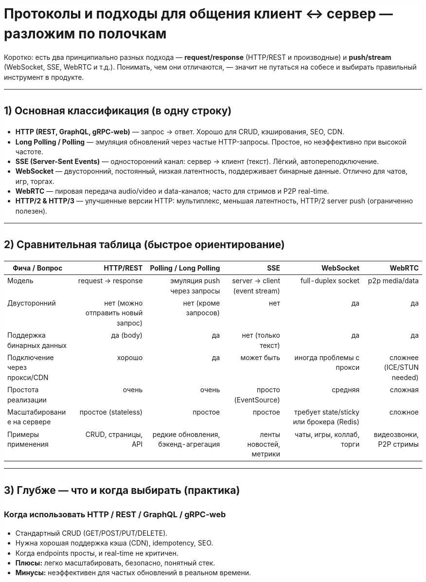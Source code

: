# Протоколы и подходы для общения клиент ↔ сервер — разложим по полочкам

Коротко: есть два принципиально разных подхода — **request/response** (HTTP/REST и производные) и **push/stream** (WebSocket, SSE, WebRTC и т.д.). Понимать, чем они отличаются, — значит не путаться на собесе и выбирать правильный инструмент в продукте.

---

## 1) Основная классификация (в одну строку)
- **HTTP (REST, GraphQL, gRPC-web)** — запрос → ответ. Хорошо для CRUD, кэширования, SEO, CDN.  
- **Long Polling / Polling** — эмуляция обновлений через частые HTTP-запросы. Простое, но неэффективно при высокой частоте.  
- **SSE (Server-Sent Events)** — односторонний канал: сервер → клиент (текст). Лёгкий, автопереподключение.  
- **WebSocket** — двусторонний, постоянный, низкая латентность, поддерживает бинарные данные. Отлично для чатов, игр, торгах.  
- **WebRTC** — пировая передача audio/video и data-каналов; часто для стримов и P2P real-time.  
- **HTTP/2 & HTTP/3** — улучшенные версии HTTP: мультиплекс, меньшая латентность, HTTP/2 server push (ограниченно полезен).

---

## 2) Сравнительная таблица (быстрое ориентирование)

| Фича / Вопрос | HTTP/REST | Polling / Long Polling | SSE | WebSocket | WebRTC |
|---|---:|---:|---:|---:|---:|
| Модель | request → response | эмуляция push через запросы | server → client (event stream) | full-duplex socket | p2p media/data |
| Двусторонний | нет (можно отправить новый запрос) | нет (кроме запросов) | нет | да | да |
| Поддержка бинарных данных | да (body) | да | нет (только текст) | да | да |
| Подключение через прокси/CDN | хорошо | да | может быть | иногда проблемы с прокси | сложнее (ICE/STUN needed) |
| Простота реализации | очень | очень | просто (EventSource) | средняя | сложная |
| Масштабирование на сервере | простое (stateless) | простое | простое | требует state/sticky или брокера (Redis) | сложное |
| Примеры применения | CRUD, страницы, API | редкие обновления, бэкенд-агрегация | ленты новостей, метрики | чаты, игры, коллаб, торги | видеозвонки, P2P стримы |

---

## 3) Глубже — что и когда выбирать (практика)

### Когда использовать **HTTP / REST / GraphQL / gRPC-web**
- Стандартный CRUD (GET/POST/PUT/DELETE).  
- Нужна хорошая поддержка кэша (CDN), idempotency, SEO.  
- Когда endpoints просты, и real-time не критичен.  
- **Плюсы:** легко масштабировать, безопасно, понятный стек.  
- **Минусы:** неэффективен для частых обновлений в реальном времени.
